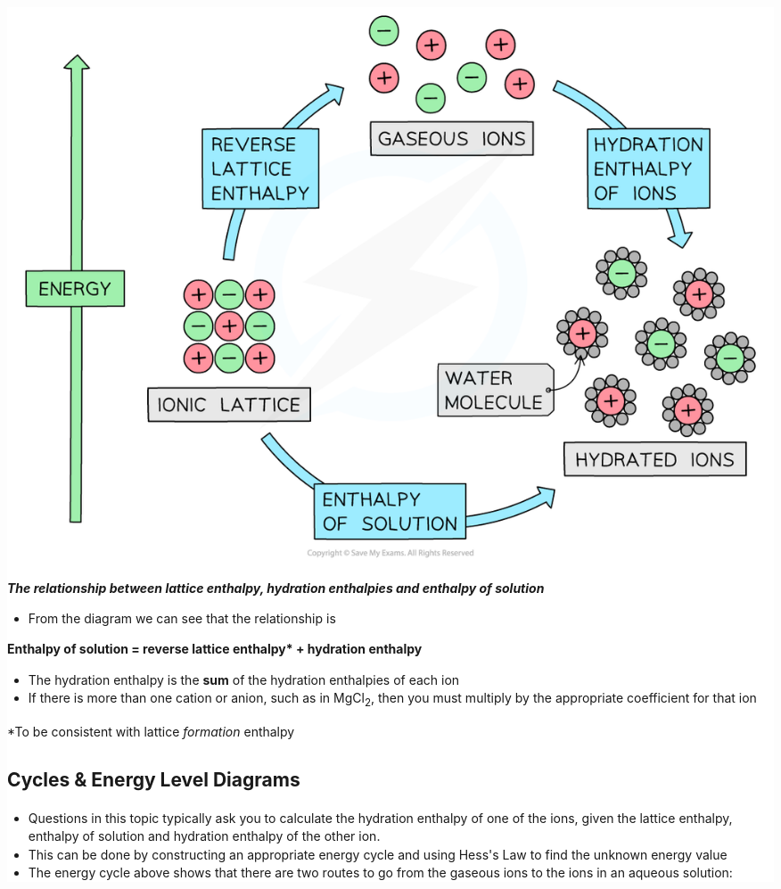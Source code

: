 ![Lattice enthalpy- hydration & solution enthalpies, downloadable AS & A Level Chemistry revision notes](5.1.5-Lattice-enthalpy-hydration-solution-enthalpies-.png)

*<b>The relationship between lattice enthalpy, hydration enthalpies and enthalpy of solution</b>*

* From the diagram we can see that the relationship is

<b>Enthalpy of solution = reverse lattice enthalpy\* + hydration enthalpy</b>

* The hydration enthalpy is the <b>sum</b> of the hydration enthalpies of each ion
* If there is more than one cation or anion, such as in MgCl<sub>2</sub>, then you must multiply by the appropriate coefficient for that ion

\*To be consistent with lattice *formation* enthalpy

Cycles & Energy Level Diagrams
------------------------------

* Questions in this topic typically ask you to calculate the hydration enthalpy of one of the ions, given the lattice enthalpy, enthalpy of solution and hydration enthalpy of the other ion.
* This can be done by constructing an appropriate energy cycle and using Hess's Law to find the unknown energy value
* The energy cycle above shows that there are two routes to go from the gaseous ions to the ions in an aqueous solution:
